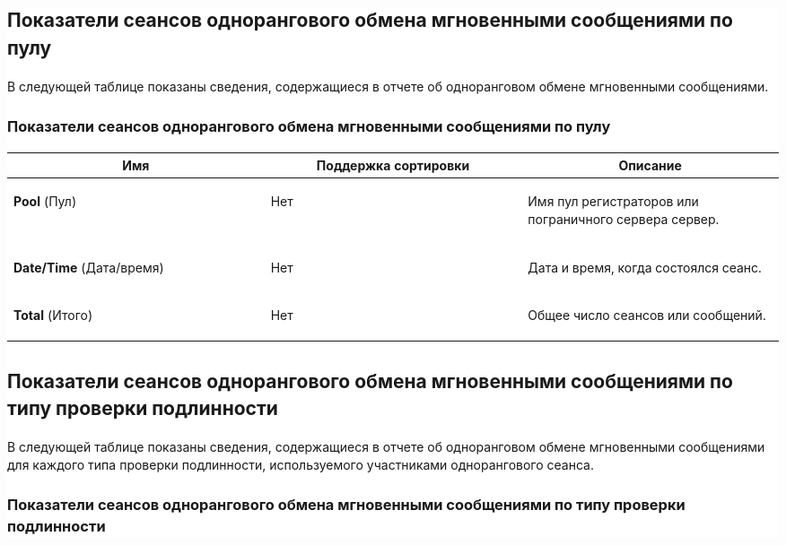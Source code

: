 

## Показатели сеансов однорангового обмена мгновенными сообщениями по пулу

В следующей таблице показаны сведения, содержащиеся в отчете об одноранговом обмене мгновенными сообщениями.

### Показатели сеансов однорангового обмена мгновенными сообщениями по пулу

<table>
<colgroup>
<col style="width: 33%" />
<col style="width: 33%" />
<col style="width: 33%" />
</colgroup>
<thead>
<tr class="header">
<th>Имя</th>
<th>Поддержка сортировки</th>
<th>Описание</th>
</tr>
</thead>
<tbody>
<tr class="odd">
<td><p><strong>Pool</strong> (Пул)</p></td>
<td><p>Нет</p></td>
<td><p>Имя пул регистраторов или пограничного сервера сервер.</p></td>
</tr>
<tr class="even">
<td><p><strong>Date/Time</strong> (Дата/время)</p></td>
<td><p>Нет</p></td>
<td><p>Дата и время, когда состоялся сеанс.</p></td>
</tr>
<tr class="odd">
<td><p><strong>Total</strong> (Итого)</p></td>
<td><p>Нет</p></td>
<td><p>Общее число сеансов или сообщений.</p></td>
</tr>
</tbody>
</table>


## Показатели сеансов однорангового обмена мгновенными сообщениями по типу проверки подлинности

В следующей таблице показаны сведения, содержащиеся в отчете об одноранговом обмене мгновенными сообщениями для каждого типа проверки подлинности, используемого участниками однорангового сеанса.

### Показатели сеансов однорангового обмена мгновенными сообщениями по типу проверки подлинности
